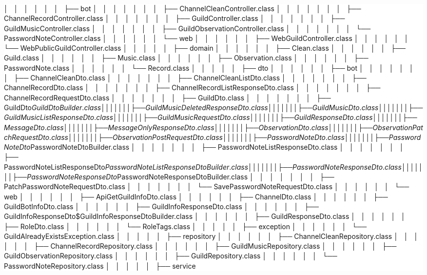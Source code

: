 │       │   │   │           │   │   ├── bot
│       │   │   │           │   │   │   ├── ChannelCleanController.class
│       │   │   │           │   │   │   ├── ChannelRecordController.class
│       │   │   │           │   │   │   ├── GuildController.class
│       │   │   │           │   │   │   ├── GuildMusicController.class
│       │   │   │           │   │   │   ├── GuildObservationController.class
│       │   │   │           │   │   │   └── PasswordNoteController.class
│       │   │   │           │   │   └── web
│       │   │   │           │   │       ├── WebGuildController.class
│       │   │   │           │   │       └── WebPublicGuildController.class
│       │   │   │           │   ├── domain
│       │   │   │           │   │   ├── Clean.class
│       │   │   │           │   │   ├── Guild.class
│       │   │   │           │   │   ├── Music.class
│       │   │   │           │   │   ├── Observation.class
│       │   │   │           │   │   ├── PasswordNote.class
│       │   │   │           │   │   └── Record.class
│       │   │   │           │   ├── dto
│       │   │   │           │   │   ├── bot
│       │   │   │           │   │   │   ├── ChannelCleanDto.class
│       │   │   │           │   │   │   ├── ChannelCleanListDto.class
│       │   │   │           │   │   │   ├── ChannelRecordDto.class
│       │   │   │           │   │   │   ├── ChannelRecordListResponseDto.class
│       │   │   │           │   │   │   ├── ChannelRecordRequestDto.class
│       │   │   │           │   │   │   ├── GuildDto.class
│       │   │   │           │   │   │   ├── GuildDto$GuildDtoBuilder.class
│   │   │   │   │   │   │   ├── GuildMusicDeletedResponseDto.class
│   │   │   │   │   │   │   ├── GuildMusicDto.class
│   │   │   │   │   │   │   ├── GuildMusicListResponseDto.class
│   │   │   │   │   │   │   ├── GuildMusicRequestDto.class
│   │   │   │   │   │   │   ├── GuildResponseDto.class
│   │   │   │   │   │   │   ├── MessageDto.class
│   │   │   │   │   │   │   ├── MessageOnlyResponseDto.class
│   │   │   │   │   │   │   ├── ObservationDto.class
│   │   │   │   │   │   │   ├── ObservationPatchRequestDto.class
│   │   │   │   │   │   │   ├── ObservationPostRequestDto.class
│   │   │   │   │   │   │   ├── PasswordNoteDto.class
│   │   │   │   │   │   │   ├── PasswordNoteDto$PasswordNoteDtoBuilder.class
│       │   │   │           │   │   │   ├── PasswordNoteListResponseDto.class
│       │   │   │           │   │   │   ├── PasswordNoteListResponseDto$PasswordNoteListResponseDtoBuilder.class
│   │   │   │   │   │   │   ├── PasswordNoteResponseDto.class
│   │   │   │   │   │   │   ├── PasswordNoteResponseDto$PasswordNoteResponseDtoBuilder.class
│       │   │   │           │   │   │   ├── PatchPasswordNoteRequestDto.class
│       │   │   │           │   │   │   └── SavePasswordNoteRequestDto.class
│       │   │   │           │   │   └── web
│       │   │   │           │   │       ├── ApiGetGuildInfoDto.class
│       │   │   │           │   │       ├── ChannelDto.class
│       │   │   │           │   │       ├── GuildBotInfoDto.class
│       │   │   │           │   │       ├── GuildInfoResponseDto.class
│       │   │   │           │   │       ├── GuildInfoResponseDto$GuildInfoResponseDtoBuilder.class
│   │   │   │   │   │   ├── GuildResponseDto.class
│   │   │   │   │   │   ├── RoleDto.class
│   │   │   │   │   │   └── RoleTags.class
│   │   │   │   │   ├── exception
│   │   │   │   │   │   └── GuildAlreadyExistsException.class
│   │   │   │   │   ├── repository
│   │   │   │   │   │   ├── ChannelCleanRepository.class
│   │   │   │   │   │   ├── ChannelRecordRepository.class
│   │   │   │   │   │   ├── GuildMusicRepository.class
│   │   │   │   │   │   ├── GuildObservationRepository.class
│   │   │   │   │   │   ├── GuildRepository.class
│   │   │   │   │   │   └── PasswordNoteRepository.class
│   │   │   │   │   ├── service